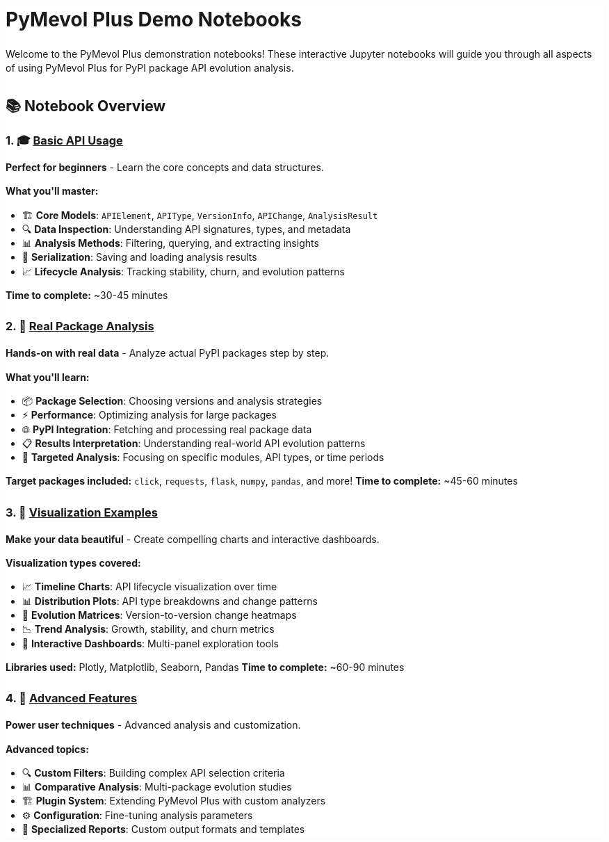 # PyMevol Plus Demo Notebooks

Welcome to the PyMevol Plus demonstration notebooks! These interactive Jupyter notebooks will guide you through all aspects of using PyMevol Plus for PyPI package API evolution analysis.

## 📚 Notebook Overview

### 1. 🎓 [Basic API Usage](01_basic_api_usage.ipynb)
**Perfect for beginners** - Learn the core concepts and data structures.

**What you'll master:**
- 🏗️ **Core Models**: `APIElement`, `APIType`, `VersionInfo`, `APIChange`, `AnalysisResult`
- 🔍 **Data Inspection**: Understanding API signatures, types, and metadata
- 📊 **Analysis Methods**: Filtering, querying, and extracting insights
- 💾 **Serialization**: Saving and loading analysis results
- 📈 **Lifecycle Analysis**: Tracking stability, churn, and evolution patterns

**Time to complete:** ~30-45 minutes

### 2. 🔬 [Real Package Analysis](02_real_package_analysis.ipynb) 
**Hands-on with real data** - Analyze actual PyPI packages step by step.

**What you'll learn:**
- 📦 **Package Selection**: Choosing versions and analysis strategies  
- ⚡ **Performance**: Optimizing analysis for large packages
- 🌐 **PyPI Integration**: Fetching and processing real package data
- 📋 **Results Interpretation**: Understanding real-world API evolution patterns
- 🎯 **Targeted Analysis**: Focusing on specific modules, API types, or time periods

**Target packages included:** `click`, `requests`, `flask`, `numpy`, `pandas`, and more!
**Time to complete:** ~45-60 minutes

### 3. 🎨 [Visualization Examples](03_visualization_examples.ipynb)
**Make your data beautiful** - Create compelling charts and interactive dashboards.

**Visualization types covered:**
- 📈 **Timeline Charts**: API lifecycle visualization over time
- 📊 **Distribution Plots**: API type breakdowns and change patterns  
- 🔄 **Evolution Matrices**: Version-to-version change heatmaps
- 📉 **Trend Analysis**: Growth, stability, and churn metrics
- 🎪 **Interactive Dashboards**: Multi-panel exploration tools

**Libraries used:** Plotly, Matplotlib, Seaborn, Pandas
**Time to complete:** ~60-90 minutes

### 4. 🚀 [Advanced Features](04_advanced_features.ipynb) 
**Power user techniques** - Advanced analysis and customization.

**Advanced topics:**
- 🔍 **Custom Filters**: Building complex API selection criteria
- 📊 **Comparative Analysis**: Multi-package evolution studies  
- 🏗️ **Plugin System**: Extending PyMevol Plus with custom analyzers
- ⚙️ **Configuration**: Fine-tuning analysis parameters
- 🎯 **Specialized Reports**: Custom output formats and templates
